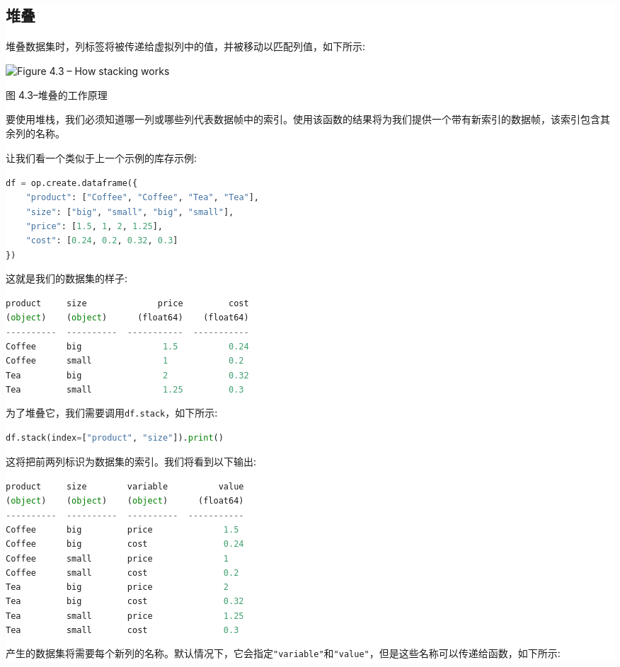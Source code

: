 ## 堆叠

堆叠数据集时，列标签将被传递给虚拟列中的值，并被移动以匹配列值，如下所示:

![Figure 4.3 – How stacking works
](img/B17166_04_3.jpg)

图 4.3–堆叠的工作原理

要使用堆栈，我们必须知道哪一列或哪些列代表数据帧中的索引。使用该函数的结果将为我们提供一个带有新索引的数据帧，该索引包含其余列的名称。

让我们看一个类似于上一个示例的库存示例:

```py
df = op.create.dataframe({
    "product": ["Coffee", "Coffee", "Tea", "Tea"],
    "size": ["big", "small", "big", "small"],
    "price": [1.5, 1, 2, 1.25],
    "cost": [0.24, 0.2, 0.32, 0.3]
})
```

这就是我们的数据集的样子:

```py
product     size              price         cost
(object)    (object)      (float64)    (float64)
----------  ----------  -----------  -----------
Coffee      big                1.5          0.24
Coffee      small              1            0.2
Tea         big                2            0.32
Tea         small              1.25         0.3
```

为了堆叠它，我们需要调用`df.stack`，如下所示:

```py
df.stack(index=["product", "size"]).print()
```

这将把前两列标识为数据集的索引。我们将看到以下输出:

```py
product     size        variable          value
(object)    (object)    (object)      (float64)
----------  ----------  ----------  -----------
Coffee      big         price              1.5
Coffee      big         cost               0.24
Coffee      small       price              1
Coffee      small       cost               0.2
Tea         big         price              2
Tea         big         cost               0.32
Tea         small       price              1.25
Tea         small       cost               0.3
```

产生的数据集将需要每个新列的名称。默认情况下，它会指定`"variable"`和`"value"`，但是这些名称可以传递给函数，如下所示:
